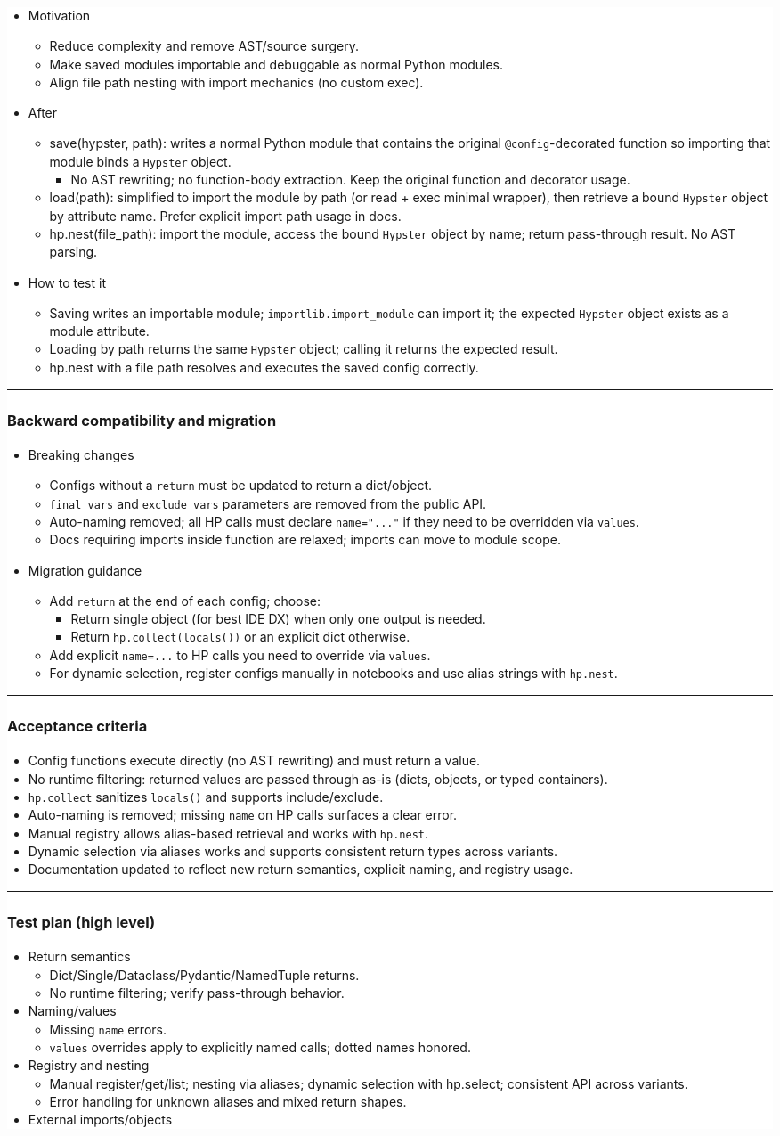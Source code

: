 - Motivation
  - Reduce complexity and remove AST/source surgery.
  - Make saved modules importable and debuggable as normal Python modules.
  - Align file path nesting with import mechanics (no custom exec).

- After
  - save(hypster, path): writes a normal Python module that contains the original `@config`-decorated function so importing that module binds a `Hypster` object.
    - No AST rewriting; no function-body extraction. Keep the original function and decorator usage.
  - load(path): simplified to import the module by path (or read + exec minimal wrapper), then retrieve a bound `Hypster` object by attribute name. Prefer explicit import path usage in docs.
  - hp.nest(file_path): import the module, access the bound `Hypster` object by name; return pass-through result. No AST parsing.

- How to test it
  - Saving writes an importable module; `importlib.import_module` can import it; the expected `Hypster` object exists as a module attribute.
  - Loading by path returns the same `Hypster` object; calling it returns the expected result.
  - hp.nest with a file path resolves and executes the saved config correctly.

---


### Backward compatibility and migration
- Breaking changes
  - Configs without a `return` must be updated to return a dict/object.
  - `final_vars` and `exclude_vars` parameters are removed from the public API.
  - Auto-naming removed; all HP calls must declare `name="..."` if they need to be overridden via `values`.
  - Docs requiring imports inside function are relaxed; imports can move to module scope.

- Migration guidance
  - Add `return` at the end of each config; choose:
    - Return single object (for best IDE DX) when only one output is needed.
    - Return `hp.collect(locals())` or an explicit dict otherwise.
  - Add explicit `name=...` to HP calls you need to override via `values`.
  - For dynamic selection, register configs manually in notebooks and use alias strings with `hp.nest`.

---

### Acceptance criteria
- Config functions execute directly (no AST rewriting) and must return a value.
- No runtime filtering: returned values are passed through as-is (dicts, objects, or typed containers).
- `hp.collect` sanitizes `locals()` and supports include/exclude.
- Auto-naming is removed; missing `name` on HP calls surfaces a clear error.
- Manual registry allows alias-based retrieval and works with `hp.nest`.
- Dynamic selection via aliases works and supports consistent return types across variants.
- Documentation updated to reflect new return semantics, explicit naming, and registry usage.

---

### Test plan (high level)
- Return semantics
  - Dict/Single/Dataclass/Pydantic/NamedTuple returns.
  - No runtime filtering; verify pass-through behavior.
- Naming/values
  - Missing `name` errors.
  - `values` overrides apply to explicitly named calls; dotted names honored.
- Registry and nesting
  - Manual register/get/list; nesting via aliases; dynamic selection with hp.select; consistent API across variants.
  - Error handling for unknown aliases and mixed return shapes.
- External imports/objects